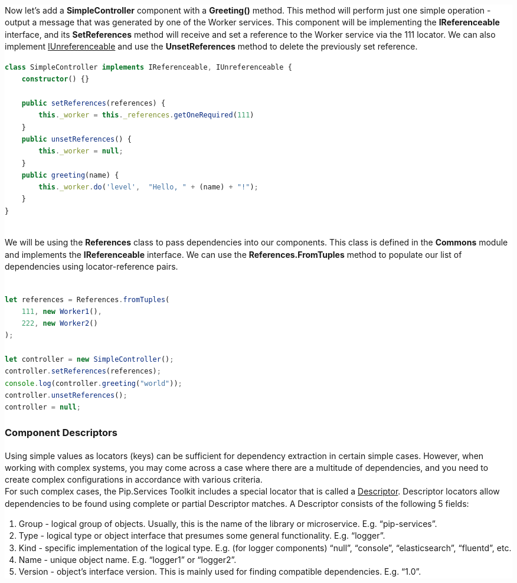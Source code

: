 Now let’s add a **SimpleController** component with a **Greeting()** method. This method will perform just one simple operation - output a message that was generated by one of the Worker services. This component will be implementing the **IReferenceable** interface, and its **SetReferences** method will receive and set a reference to the Worker service via the 111 locator. We can also implement [IUnreferenceable](../../commons/refer/iunreferenceable/) and use the **UnsetReferences** method to delete the previously set reference.

```typescript
class SimpleController implements IReferenceable, IUnreferenceable {
    constructor() {}

    public setReferences(references) {
        this._worker = this._references.getOneRequired(111)
    }
    public unsetReferences() {
        this._worker = null;
    }
    public greeting(name) {
        this._worker.do('level',  "Hello, " + (name) + "!");
    }
}
  
```

We will be using the **References** class to pass dependencies into our components. This class is defined in the **Commons** module and implements the **IReferenceable** interface. We can use the **References.FromTuples** method to populate our list of dependencies using locator-reference pairs.

```typescript

let references = References.fromTuples(
    111, new Worker1(),
    222, new Worker2()
);

let controller = new SimpleController();
controller.setReferences(references);
console.log(controller.greeting("world"));
controller.unsetReferences();
controller = null;

```

### Component Descriptors

Using simple values as locators (keys) can be sufficient for dependency extraction in certain simple cases. However, when working with complex systems, you may come across a case where there are a multitude of dependencies, and you need to create complex configurations in accordance with various criteria.  
For such complex cases, the Pip.Services Toolkit includes a special locator that is called a [Descriptor](../../commons/refer/descriptor/). Descriptor locators allow dependencies to be found using complete or partial Descriptor matches. A Descriptor consists of the following 5 fields:

1. Group - logical group of objects. Usually, this is the name of the library or microservice. E.g. “pip-services”.
2. Type - logical type or object interface that presumes some general functionality. E.g. “logger”.
3. Kind - specific implementation of the logical type. E.g. (for logger components) “null”, “console”, “elasticsearch”, “fluentd”, etc.
4. Name - unique object name. E.g. “logger1” or “logger2”.
5. Version - object’s interface version. This is mainly used for finding compatible dependencies. E.g. “1.0”.
